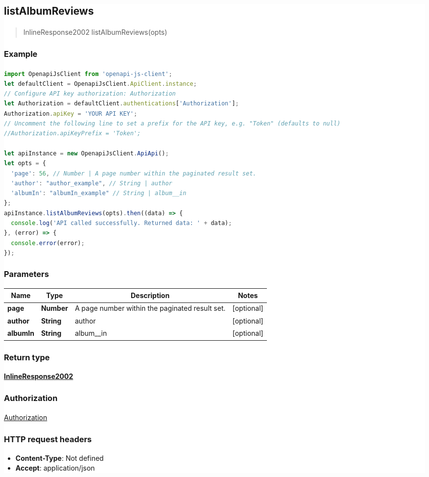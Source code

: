 
## listAlbumReviews

> InlineResponse2002 listAlbumReviews(opts)



### Example

```javascript
import OpenapiJsClient from 'openapi-js-client';
let defaultClient = OpenapiJsClient.ApiClient.instance;
// Configure API key authorization: Authorization
let Authorization = defaultClient.authentications['Authorization'];
Authorization.apiKey = 'YOUR API KEY';
// Uncomment the following line to set a prefix for the API key, e.g. "Token" (defaults to null)
//Authorization.apiKeyPrefix = 'Token';

let apiInstance = new OpenapiJsClient.ApiApi();
let opts = {
  'page': 56, // Number | A page number within the paginated result set.
  'author': "author_example", // String | author
  'albumIn': "albumIn_example" // String | album__in
};
apiInstance.listAlbumReviews(opts).then((data) => {
  console.log('API called successfully. Returned data: ' + data);
}, (error) => {
  console.error(error);
});

```

### Parameters


Name | Type | Description  | Notes
------------- | ------------- | ------------- | -------------
 **page** | **Number**| A page number within the paginated result set. | [optional] 
 **author** | **String**| author | [optional] 
 **albumIn** | **String**| album__in | [optional] 

### Return type

[**InlineResponse2002**](InlineResponse2002.md)

### Authorization

[Authorization](../README.md#Authorization)

### HTTP request headers

- **Content-Type**: Not defined
- **Accept**: application/json
